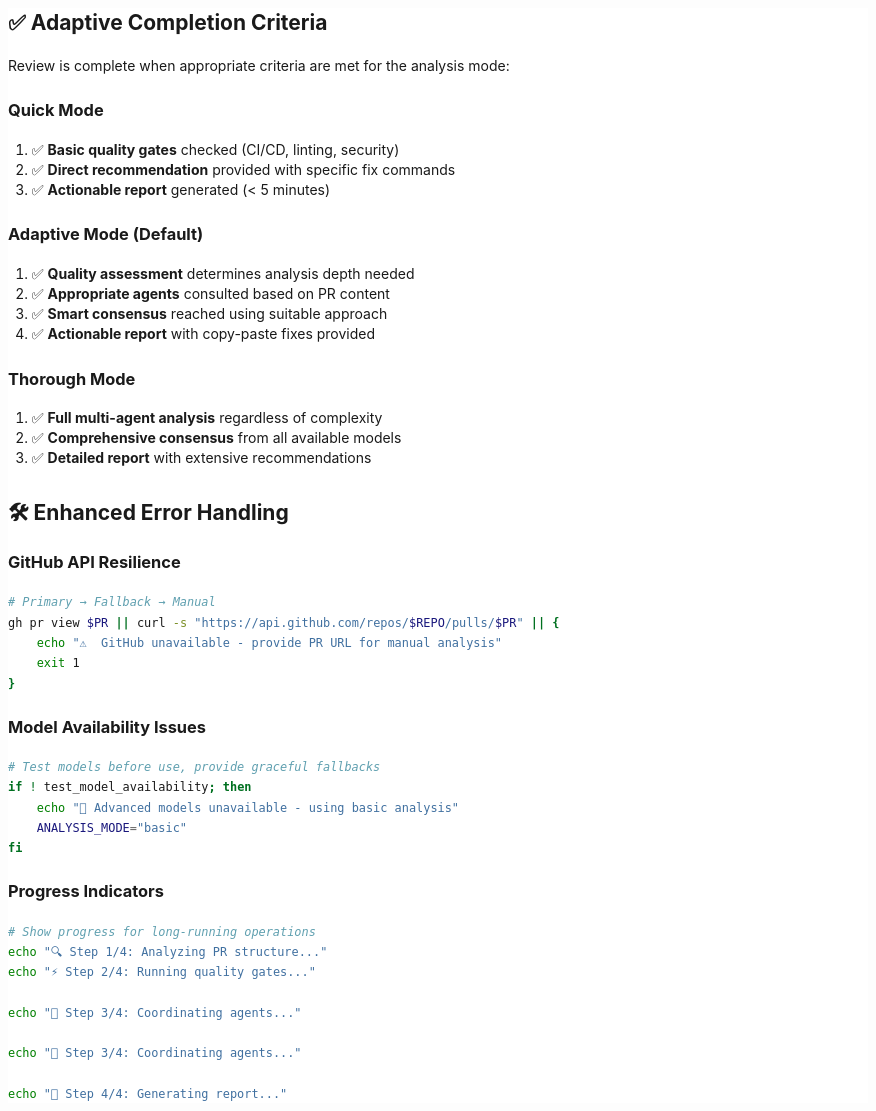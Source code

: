 
```markdown

```


## ✅ Adaptive Completion Criteria

Review is complete when appropriate criteria are met for the analysis mode:

### Quick Mode
1. ✅ **Basic quality gates** checked (CI/CD, linting, security)
2. ✅ **Direct recommendation** provided with specific fix commands
3. ✅ **Actionable report** generated (< 5 minutes)

### Adaptive Mode (Default)
1. ✅ **Quality assessment** determines analysis depth needed
2. ✅ **Appropriate agents** consulted based on PR content
3. ✅ **Smart consensus** reached using suitable approach
4. ✅ **Actionable report** with copy-paste fixes provided

### Thorough Mode
1. ✅ **Full multi-agent analysis** regardless of complexity
2. ✅ **Comprehensive consensus** from all available models
3. ✅ **Detailed report** with extensive recommendations

## 🛠️ Enhanced Error Handling

### GitHub API Resilience
```bash
# Primary → Fallback → Manual
gh pr view $PR || curl -s "https://api.github.com/repos/$REPO/pulls/$PR" || {
    echo "⚠️  GitHub unavailable - provide PR URL for manual analysis"
    exit 1
}
```

### Model Availability Issues


```bash
# Test models before use, provide graceful fallbacks
if ! test_model_availability; then
    echo "🔄 Advanced models unavailable - using basic analysis"
    ANALYSIS_MODE="basic"
fi
```

### Progress Indicators


```bash
# Show progress for long-running operations
echo "🔍 Step 1/4: Analyzing PR structure..."
echo "⚡ Step 2/4: Running quality gates..."

echo "🤖 Step 3/4: Coordinating agents..."

echo "🤖 Step 3/4: Coordinating agents..." 

echo "📝 Step 4/4: Generating report..."
```

